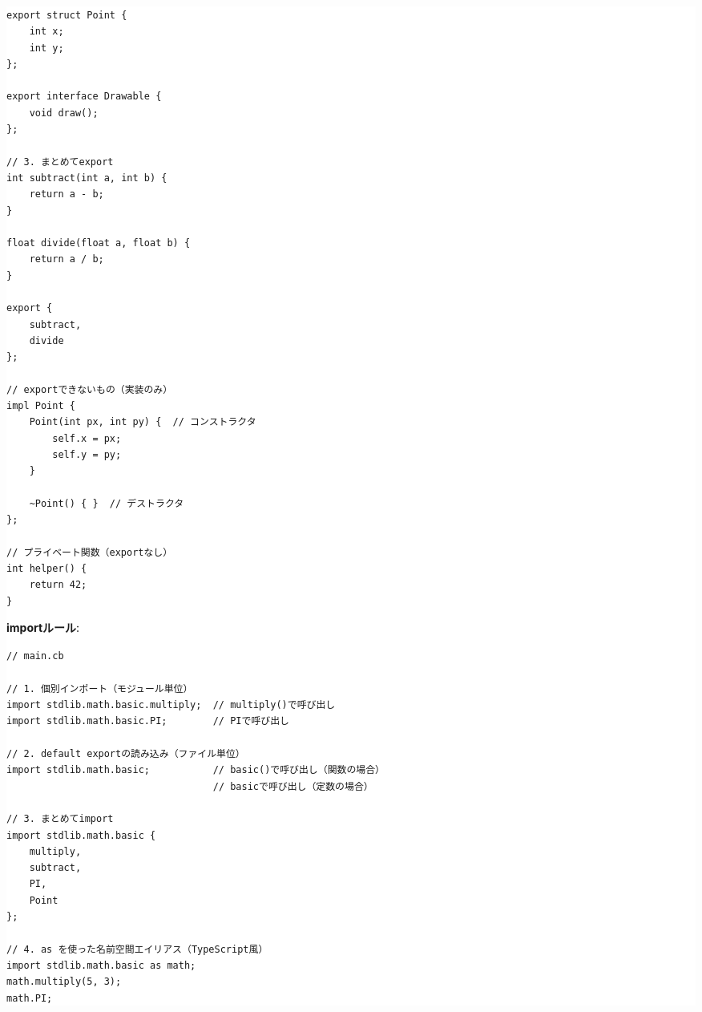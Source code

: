 ```cb
export struct Point {
    int x;
    int y;
};

export interface Drawable {
    void draw();
};

// 3. まとめてexport
int subtract(int a, int b) {
    return a - b;
}

float divide(float a, float b) {
    return a / b;
}

export {
    subtract,
    divide
};

// exportできないもの（実装のみ）
impl Point {
    Point(int px, int py) {  // コンストラクタ
        self.x = px;
        self.y = py;
    }
    
    ~Point() { }  // デストラクタ
};

// プライベート関数（exportなし）
int helper() {
    return 42;
}
```

**importルール**:

```cb
// main.cb

// 1. 個別インポート（モジュール単位）
import stdlib.math.basic.multiply;  // multiply()で呼び出し
import stdlib.math.basic.PI;        // PIで呼び出し

// 2. default exportの読み込み（ファイル単位）
import stdlib.math.basic;           // basic()で呼び出し（関数の場合）
                                    // basicで呼び出し（定数の場合）

// 3. まとめてimport
import stdlib.math.basic {
    multiply,
    subtract,
    PI,
    Point
};

// 4. as を使った名前空間エイリアス（TypeScript風）
import stdlib.math.basic as math;
math.multiply(5, 3);
math.PI;
```